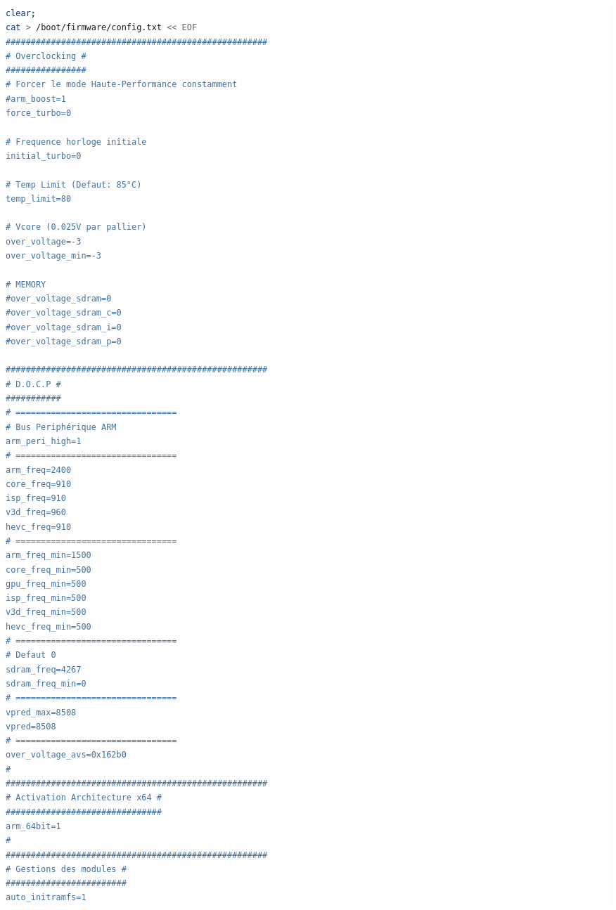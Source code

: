```bash
clear;
cat > /boot/firmware/config.txt << EOF
####################################################
# Overclocking #
################
# Forcer le mode Haute-Performance constamment
#arm_boost=1
force_turbo=0

# Frequence horloge inîtiale
initial_turbo=0

# Temp Limit (Defaut: 85°C)
temp_limit=80

# Vcore (0.025V par pallier)
over_voltage=-3
over_voltage_min=-3

# MEMORY
#over_voltage_sdram=0
#over_voltage_sdram_c=0
#over_voltage_sdram_i=0
#over_voltage_sdram_p=0

####################################################
# D.O.C.P #
###########
# ================================
# Bus Periphérique ARM
arm_peri_high=1
# ================================
arm_freq=2400
core_freq=910
isp_freq=910
v3d_freq=960
hevc_freq=910
# ================================
arm_freq_min=1500
core_freq_min=500
gpu_freq_min=500
isp_freq_min=500
v3d_freq_min=500
hevc_freq_min=500
# ================================
# Defaut 0
sdram_freq=4267
sdram_freq_min=0
# ================================
vpred_max=8508
vpred=8508
# ================================
over_voltage_avs=0x162b0
#
####################################################
# Activation Architecture x64 #
###############################
arm_64bit=1
#
####################################################
# Gestions des modules #
########################
auto_initramfs=1
```